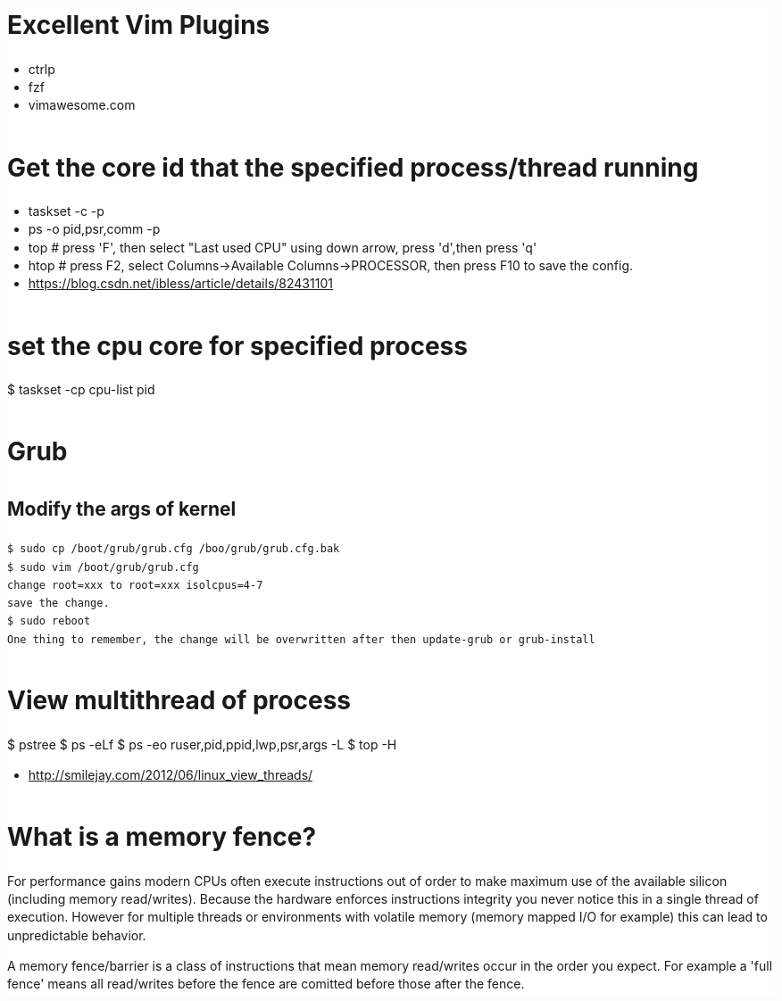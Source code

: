 # Excellent Vim Plugins
- ctrlp
- fzf
- vimawesome.com


# Get the core id that the specified process/thread running
- taskset -c -p <pid>
- ps -o pid,psr,comm -p <pid>
- top # press 'F', then select "Last used CPU" using down arrow, press 'd',then press 'q'
- htop # press F2, select Columns->Available Columns->PROCESSOR, then press F10 to save the config.
- https://blog.csdn.net/ibless/article/details/82431101

# set the cpu core for specified process
$ taskset -cp cpu-list pid

# Grub
## Modify the args of kernel
```bash
$ sudo cp /boot/grub/grub.cfg /boo/grub/grub.cfg.bak
$ sudo vim /boot/grub/grub.cfg
change root=xxx to root=xxx isolcpus=4-7
save the change.
$ sudo reboot
One thing to remember, the change will be overwritten after then update-grub or grub-install
```

# View multithread of process
$ pstree
$ ps -eLf
$ ps -eo ruser,pid,ppid,lwp,psr,args -L
$ top -H
- http://smilejay.com/2012/06/linux_view_threads/

# What is a memory fence?
For performance gains modern CPUs often execute instructions out of order to make maximum use of the available silicon (including memory read/writes). Because the hardware enforces instructions integrity you never notice this in a single thread of execution. However for multiple threads or environments with volatile memory (memory mapped I/O for example) this can lead to unpredictable behavior.

A memory fence/barrier is a class of instructions that mean memory read/writes occur in the order you expect. For example a 'full fence' means all read/writes before the fence are comitted before those after the fence.
